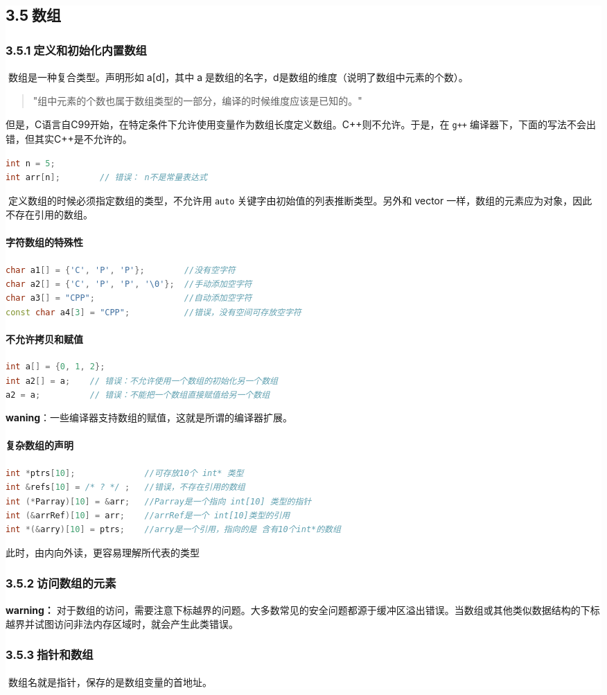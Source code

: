 

## 3.5  数组

### 3.5.1  定义和初始化内置数组

​	数组是一种复合类型。声明形如 a[d]，其中 a 是数组的名字，d是数组的维度（说明了数组中元素的个数）。

> "组中元素的个数也属于数组类型的一部分，编译的时候维度应该是已知的。"

​	但是，C语言自C99开始，在特定条件下允许使用变量作为数组长度定义数组。C++则不允许。于是，在 `g++` 编译器下，下面的写法不会出错，但其实C++是不允许的。

```c++
int n = 5;
int arr[n];        // 错误： n不是常量表达式
```

​	定义数组的时候必须指定数组的类型，不允许用 `auto` 关键字由初始值的列表推断类型。另外和 vector 一样，数组的元素应为对象，因此不存在引用的数组。

#### 字符数组的特殊性

```c++
char a1[] = {'C', 'P', 'P'};		//没有空字符
char a2[] = {'C', 'P', 'P', '\0'};	//手动添加空字符
char a3[] = "CPP";					//自动添加空字符
const char a4[3] = "CPP";			//错误，没有空间可存放空字符
```

#### 不允许拷贝和赋值

```c++
int a[] = {0, 1, 2};
int a2[] = a;    // 错误：不允许使用一个数组的初始化另一个数组
a2 = a;          // 错误：不能把一个数组直接赋值给另一个数组
```

**waning**：一些编译器支持数组的赋值，这就是所谓的编译器扩展。

#### 复杂数组的声明

```c++
int *ptrs[10];				//可存放10个 int* 类型
int &refs[10] = /* ? */ ;	//错误，不存在引用的数组
int (*Parray)[10] = &arr;	//Parray是一个指向 int[10] 类型的指针 
int (&arrRef)[10] = arr;	//arrRef是一个 int[10]类型的引用
int *(&arry)[10] = ptrs;	//arry是一个引用，指向的是 含有10个int*的数组
```

此时，由内向外读，更容易理解所代表的类型

### 3.5.2  访问数组的元素

**warning：** 对于数组的访问，需要注意下标越界的问题。大多数常见的安全问题都源于缓冲区溢出错误。当数组或其他类似数据结构的下标越界并试图访问非法内存区域时，就会产生此类错误。

### 3.5.3  指针和数组

​	数组名就是指针，保存的是数组变量的首地址。
